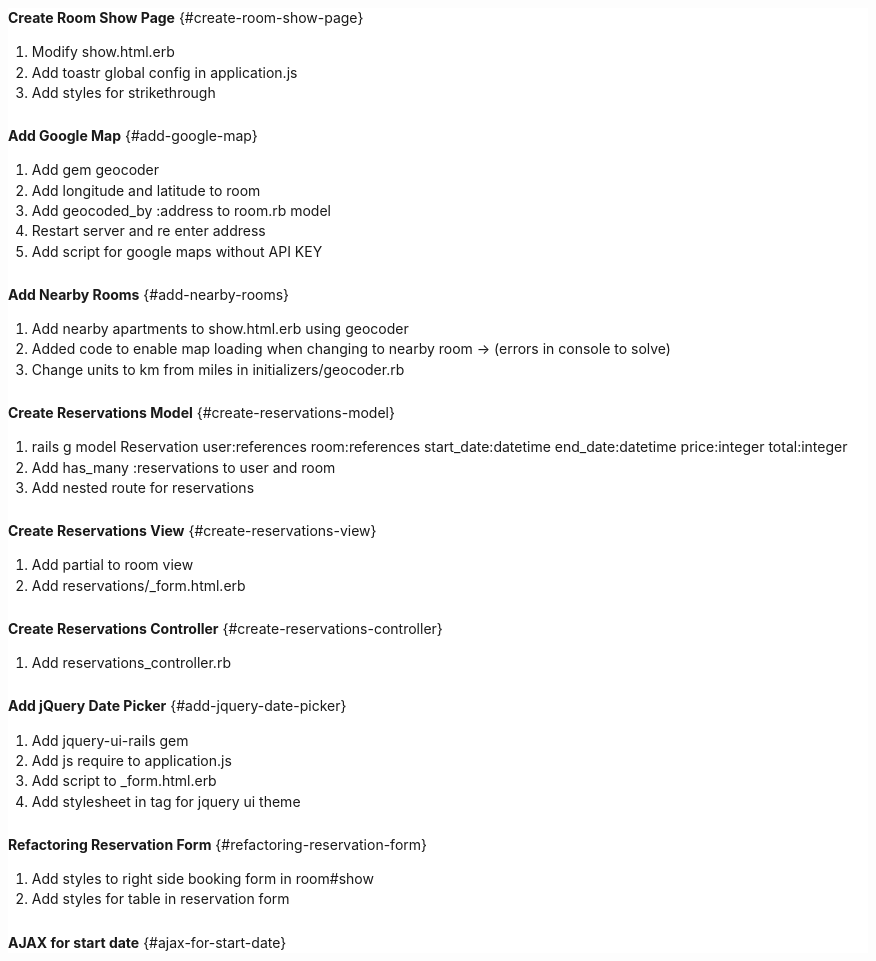 ### 
**Create Room Show Page** {#create-room-show-page}

1. Modify show.html.erb
2. Add toastr global config in application.js 
3. Add styles for strikethrough

### 
**Add Google Map** {#add-google-map}

1. Add gem geocoder
2. Add longitude and latitude to room
3. Add geocoded_by :address to room.rb model
4. Restart server and re enter address
5. Add script for google maps without API KEY 

### 
**Add Nearby Rooms** {#add-nearby-rooms}

1. Add nearby apartments to show.html.erb using geocoder
2. Added code to enable map loading when changing to nearby room -> (errors in console to solve)
3. Change units to km from miles in initializers/geocoder.rb

### 
**Create Reservations Model** {#create-reservations-model}

1. rails g model Reservation user:references room:references start_date:datetime end_date:datetime price:integer total:integer
2. Add has_many :reservations to user and room
3. Add nested route for reservations 

### 
**Create Reservations View** {#create-reservations-view}

1. Add partial to room view
2. Add reservations/_form.html.erb 

### 
**Create Reservations Controller** {#create-reservations-controller}

1. Add reservations_controller.rb 

### 
**Add jQuery Date Picker** {#add-jquery-date-picker}

1. Add jquery-ui-rails gem
2. Add js require to application.js
3. Add script to _form.html.erb
4. Add stylesheet in tag for jquery ui theme 

### 
**Refactoring Reservation Form** {#refactoring-reservation-form}

1. Add styles to right side booking form in room#show
2. Add styles for table in reservation form 

### 
**AJAX for start date** {#ajax-for-start-date}
